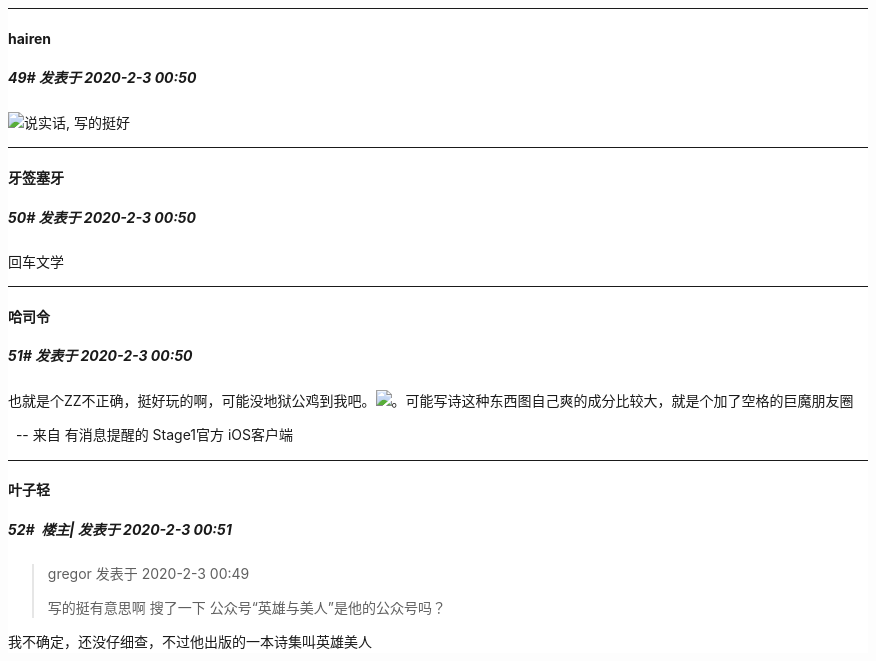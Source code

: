 




-----

####  hairen  
##### 49#       发表于 2020-2-3 00:50



<img src="https://static.saraba1st.com/image/smiley/face2017/066.png" referrerpolicy="no-referrer">说实话, 写的挺好







-----

####  牙签塞牙  
##### 50#       发表于 2020-2-3 00:50




回车文学







-----

####  哈司令  
##### 51#       发表于 2020-2-3 00:50




也就是个ZZ不正确，挺好玩的啊，可能没地狱公鸡到我吧。<img src="https://static.saraba1st.com/image/smiley/face2017/035.png" referrerpolicy="no-referrer">。可能写诗这种东西图自己爽的成分比较大，就是个加了空格的巨魔朋友圈

  -- 来自 有消息提醒的 Stage1官方 iOS客户端







-----

####  叶子轻  
##### 52#         楼主| 发表于 2020-2-3 00:51



<blockquote>gregor 发表于 2020-2-3 00:49

写的挺有意思啊 搜了一下 公众号“英雄与美人”是他的公众号吗？</blockquote>
我不确定，还没仔细查，不过他出版的一本诗集叫英雄美人


